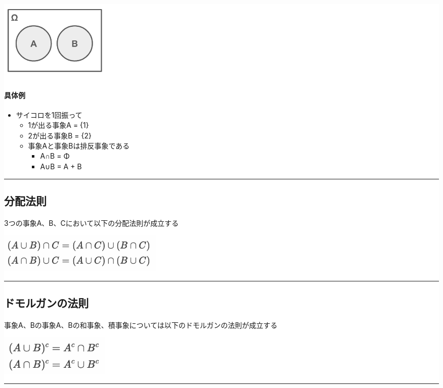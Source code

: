<img src="img/263.png" width="200px">

#### 具体例

* サイコロを1回振って
    * 1が出る事象A = {1}
    * 2が出る事象B = {2}
    * 事象Aと事象Bは排反事象である
        * A∩B = Φ
        * A∪B = A + B

---

## 分配法則

3つの事象A、B、Cにおいて以下の分配法則が成立する

<img src="img/270.png" width="300px">

---


## ドモルガンの法則

事象A、Bの事象A、Bの和事象、積事象については以下のドモルガンの法則が成立する

<img src="img/271.png" width="200px">

---
